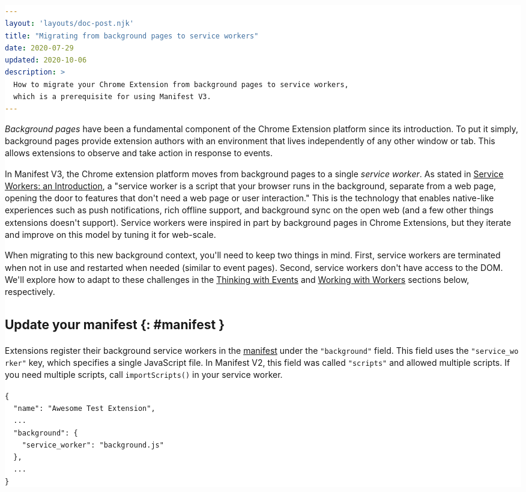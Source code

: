 ```yaml
---
layout: 'layouts/doc-post.njk'
title: "Migrating from background pages to service workers"
date: 2020-07-29
updated: 2020-10-06
description: >
  How to migrate your Chrome Extension from background pages to service workers,
  which is a prerequisite for using Manifest V3.
---
```


*Background pages* have been a fundamental component of the Chrome Extension platform since its
introduction. To put it simply, background pages provide extension authors with an environment that
lives independently of any other window or tab. This allows extensions to observe and take action in
response to events.

In Manifest V3, the Chrome extension platform moves from background pages to a single *service worker*. As
stated in [Service Workers: an Introduction][2], a "service worker is a script that your browser
runs in the background, separate from a web page, opening the door to features that don't need a web
page or user interaction." This is the technology that enables native-like experiences such as push
notifications, rich offline support, and background sync on the open web (and a few other things extensions
doesn't support). Service workers were inspired in part by background pages in Chrome Extensions, but they
iterate and improve on this model by tuning it for web-scale.

When migrating to this new background context, you'll need to keep two things in mind. First,
service workers are terminated when not in use and restarted when needed (similar to event pages).
Second, service workers don't have access to the DOM. We'll explore how to adapt to these challenges in
the [Thinking with Events][3] and [Working with Workers][4] sections below, respectively.

## Update your manifest {: #manifest }

Extensions register their background service workers in the [manifest][3] under the `"background"`
field. This field uses the `"service_worker"` key, which specifies a single JavaScript file.
In Manifest V2, this field was called `"scripts"` and allowed multiple scripts. If you need
multiple scripts, call `importScripts()` in your service worker.

```json/3-6
{
  "name": "Awesome Test Extension",
  ...
  "background": {
    "service_worker": "background.js"
  },
  ...
}
```


[2]: https://developers.google.com/web/fundamentals/primers/service-workers/
[3]: #events
[4]: #workers
[5]: https://developers.google.com/web/ilt/pwa/introduction-to-service-worker
[6]: https://developer.mozilla.org/docs/Web/API/Worker
[7]: https://developer.mozilla.org/docs/Web/API/Window
[8]: https://developer.mozilla.org/docs/Web/API/ServiceWorkerGlobalScope
[9]: https://developer.mozilla.org/docs/Web/API/DOMParser
[10]: https://github.com/jsdom/jsdom
[11]: https://github.com/developit/undom
[12]: /docs/extensions/reference/windows#method-create
[13]: /docs/extensions/reference/tabs#method-create
[16]: /docs/extensions/mv3/messaging
[17]: https://html.spec.whatwg.org/multipage/canvas.html#the-offscreencanvas-interface
[18]: https://developers.google.com/web/updates/2018/08/offscreen-canvas
[action]: /docs/extensions/reference/action/
[alarms]: /docs/extensions/reference/alarms/
[eventbgscripts]: /docs/extensions/mv2/background_migration/
[storage]: /docs/extensions/reference/storage/
[fetch-link]: https://developer.mozilla.org/docs/Web/API/Fetch_API
[manage-sw]: /docs/extensions/mv3/background_pages/#manifest